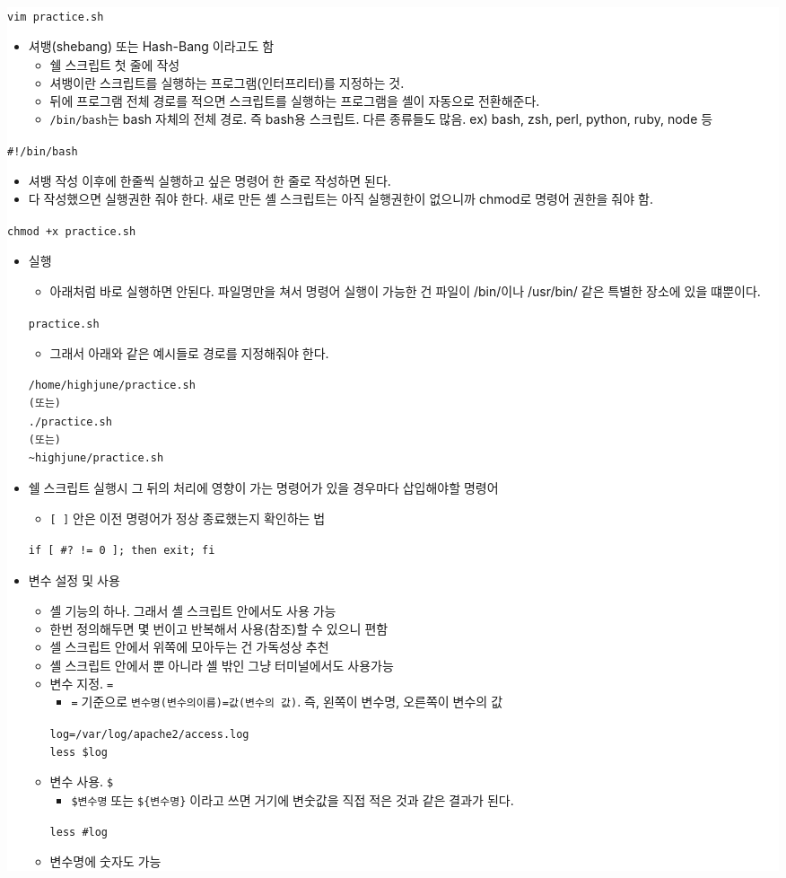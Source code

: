 ```
vim practice.sh
```

- 셔뱅(shebang) 또는 Hash-Bang 이라고도 함
  - 쉘 스크립트 첫 줄에 작성
  - 셔뱅이란 스크립트를 실행하는 프로그램(인터프리터)를 지정하는 것.
  - 뒤에 프로그램 전체 경로를 적으면 스크립트를 실행하는 프로그램을 셸이 자동으로 전환해준다.
  - `/bin/bash`는 bash 자체의 전체 경로. 즉 bash용 스크립트. 다른 종류들도 많음. ex) bash, zsh, perl, python, ruby, node 등

```
#!/bin/bash
```

- 셔뱅 작성 이후에 한줄씩 실행하고 싶은 명령어 한 줄로 작성하면 된다.
- 다 작성했으면 실행권한 줘야 한다. 새로 만든 셸 스크립트는 아직 실행권한이 없으니까 chmod로 명령어 권한을 줘야 함.

```
chmod +x practice.sh
```

- 실행

  - 아래처럼 바로 실행하면 안된다. 파일명만을 쳐서 명령어 실행이 가능한 건 파일이 /bin/이나 /usr/bin/ 같은 특별한 장소에 있을 떄뿐이다.

  ```
  practice.sh
  ```

  - 그래서 아래와 같은 예시들로 경로를 지정해줘야 한다.

  ```
  /home/highjune/practice.sh
  (또는)
  ./practice.sh
  (또는)
  ~highjune/practice.sh
  ```

- 쉘 스크립트 실행시 그 뒤의 처리에 영향이 가는 명령어가 있을 경우마다 삽입해야할 명령어

  - `[ ]` 안은 이전 명령어가 정상 종료했는지 확인하는 법

  ```
  if [ #? != 0 ]; then exit; fi
  ```

- 변수 설정 및 사용

  - 셸 기능의 하나. 그래서 셸 스크립트 안에서도 사용 가능
  - 한번 정의해두면 몇 번이고 반복해서 사용(참조)할 수 있으니 편함
  - 셀 스크립트 안에서 위쪽에 모아두는 건 가독성상 추천
  - 셸 스크립트 안에서 뿐 아니라 셸 밖인 그냥 터미널에서도 사용가능
  - 변수 지정. `=`
    - `=` 기준으로 `변수명(변수의이름)=값(변수의 값)`. 즉, 왼쪽이 변수명, 오른쪽이 변수의 값
    ```
    log=/var/log/apache2/access.log
    less $log
    ```
  - 변수 사용. `$`
    - `$변수명` 또는 `${변수명}` 이라고 쓰면 거기에 변숫값을 직접 적은 것과 같은 결과가 된다.
    ```
    less #log
    ```
  - 변수명에 숫자도 가능
